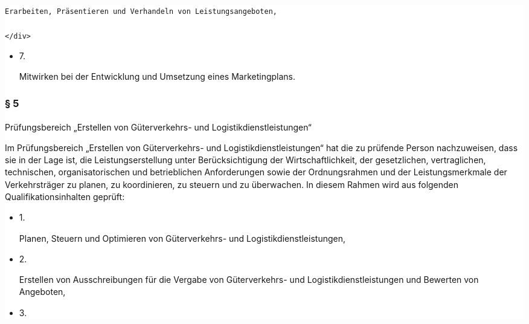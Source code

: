     Erarbeiten, Präsentieren und Verhandeln von Leistungsangeboten,
    
    </div>

  - 7\.
    
    <div>
    
    Mitwirken bei der Entwicklung und Umsetzung eines Marketingplans.
    
    </div>

</div>

</div>

</div>

</div>

<span id="BJNR0FD0A0023BJNE000600000.html"></span>

### § 5  
Prüfungsbereich „Erstellen von Güterverkehrs- und Logistikdienstleistungen“

<div>

<div class="jnhtml">

<div>

<div class="jurAbsatz">

Im Prüfungsbereich „Erstellen von Güterverkehrs- und
Logistikdienstleistungen“ hat die zu prüfende Person nachzuweisen, dass
sie in der Lage ist, die Leistungserstellung unter Berücksichtigung der
Wirtschaftlichkeit, der gesetzlichen, vertraglichen, technischen,
organisatorischen und betrieblichen Anforderungen sowie der
Ordnungsrahmen und der Leistungsmerkmale der Verkehrsträger zu planen,
zu koordinieren, zu steuern und zu überwachen. In diesem Rahmen wird aus
folgenden Qualifikationsinhalten geprüft:

  - 1\.
    
    <div>
    
    Planen, Steuern und Optimieren von Güterverkehrs- und
    Logistikdienstleistungen,
    
    </div>

  - 2\.
    
    <div>
    
    Erstellen von Ausschreibungen für die Vergabe von Güterverkehrs- und
    Logistikdienstleistungen und Bewerten von Angeboten,
    
    </div>

  - 3\.
    